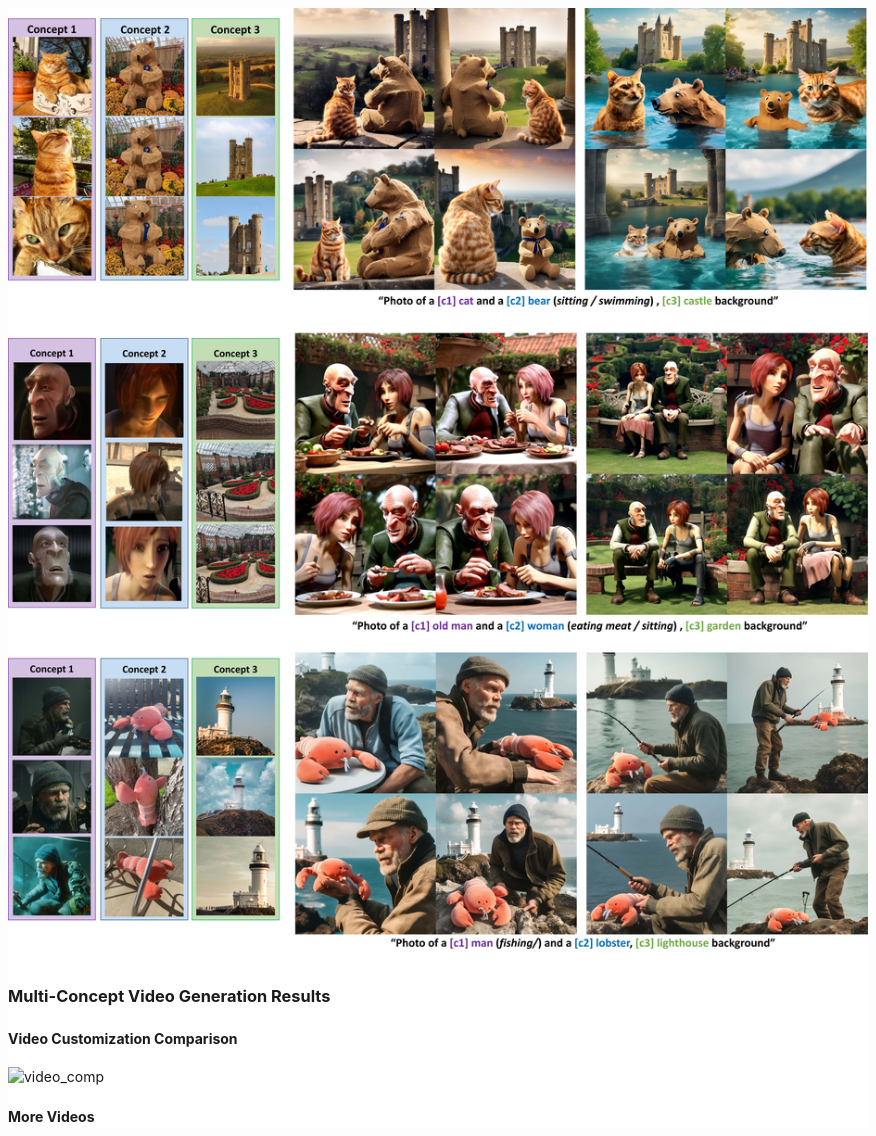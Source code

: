    ![multiconcept2](./asset/fig_supp_2-min.jpg)

### Multi-Concept Video Generation Results
#### Video Customization Comparison
   ![video_comp](./asset/forgit_video.gif)
#### More Videos